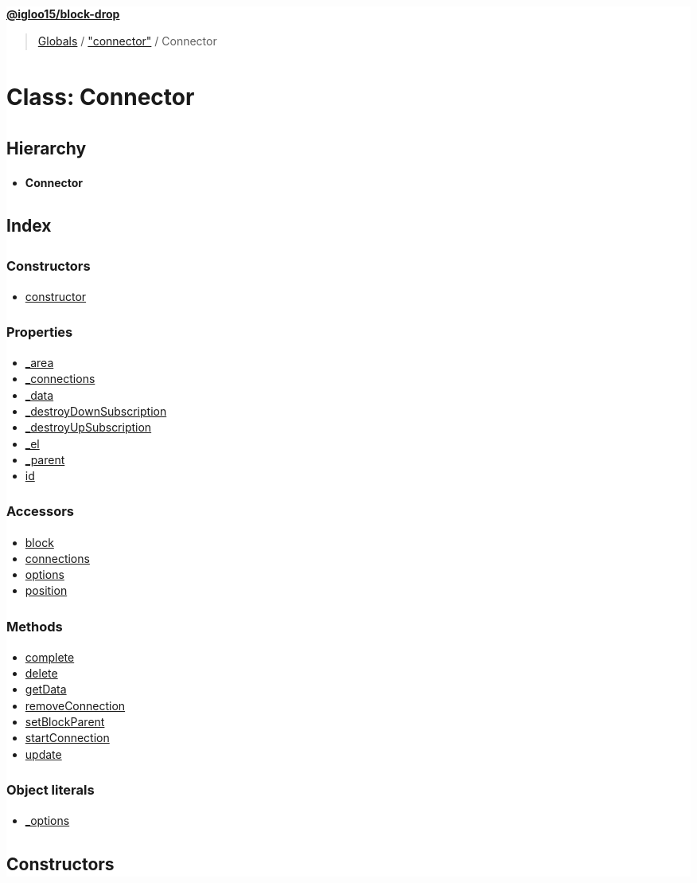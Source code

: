 **[@igloo15/block-drop](../README.md)**

> [Globals](../globals.md) / ["connector"](../modules/_connector_.md) / Connector

# Class: Connector

## Hierarchy

* **Connector**

## Index

### Constructors

* [constructor](_connector_.connector.md#constructor)

### Properties

* [\_area](_connector_.connector.md#_area)
* [\_connections](_connector_.connector.md#_connections)
* [\_data](_connector_.connector.md#_data)
* [\_destroyDownSubscription](_connector_.connector.md#_destroydownsubscription)
* [\_destroyUpSubscription](_connector_.connector.md#_destroyupsubscription)
* [\_el](_connector_.connector.md#_el)
* [\_parent](_connector_.connector.md#_parent)
* [id](_connector_.connector.md#id)

### Accessors

* [block](_connector_.connector.md#block)
* [connections](_connector_.connector.md#connections)
* [options](_connector_.connector.md#options)
* [position](_connector_.connector.md#position)

### Methods

* [complete](_connector_.connector.md#complete)
* [delete](_connector_.connector.md#delete)
* [getData](_connector_.connector.md#getdata)
* [removeConnection](_connector_.connector.md#removeconnection)
* [setBlockParent](_connector_.connector.md#setblockparent)
* [startConnection](_connector_.connector.md#startconnection)
* [update](_connector_.connector.md#update)

### Object literals

* [\_options](_connector_.connector.md#_options)

## Constructors
